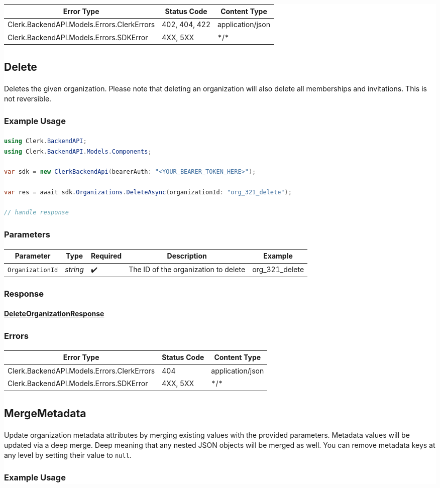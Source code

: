 | Error Type                                 | Status Code                                | Content Type                               |
| ------------------------------------------ | ------------------------------------------ | ------------------------------------------ |
| Clerk.BackendAPI.Models.Errors.ClerkErrors | 402, 404, 422                              | application/json                           |
| Clerk.BackendAPI.Models.Errors.SDKError    | 4XX, 5XX                                   | \*/\*                                      |

## Delete

Deletes the given organization.
Please note that deleting an organization will also delete all memberships and invitations.
This is not reversible.

### Example Usage

```csharp
using Clerk.BackendAPI;
using Clerk.BackendAPI.Models.Components;

var sdk = new ClerkBackendApi(bearerAuth: "<YOUR_BEARER_TOKEN_HERE>");

var res = await sdk.Organizations.DeleteAsync(organizationId: "org_321_delete");

// handle response
```

### Parameters

| Parameter                            | Type                                 | Required                             | Description                          | Example                              |
| ------------------------------------ | ------------------------------------ | ------------------------------------ | ------------------------------------ | ------------------------------------ |
| `OrganizationId`                     | *string*                             | :heavy_check_mark:                   | The ID of the organization to delete | org_321_delete                       |

### Response

**[DeleteOrganizationResponse](../../Models/Operations/DeleteOrganizationResponse.md)**

### Errors

| Error Type                                 | Status Code                                | Content Type                               |
| ------------------------------------------ | ------------------------------------------ | ------------------------------------------ |
| Clerk.BackendAPI.Models.Errors.ClerkErrors | 404                                        | application/json                           |
| Clerk.BackendAPI.Models.Errors.SDKError    | 4XX, 5XX                                   | \*/\*                                      |

## MergeMetadata

Update organization metadata attributes by merging existing values with the provided parameters.
Metadata values will be updated via a deep merge.
Deep meaning that any nested JSON objects will be merged as well.
You can remove metadata keys at any level by setting their value to `null`.

### Example Usage
